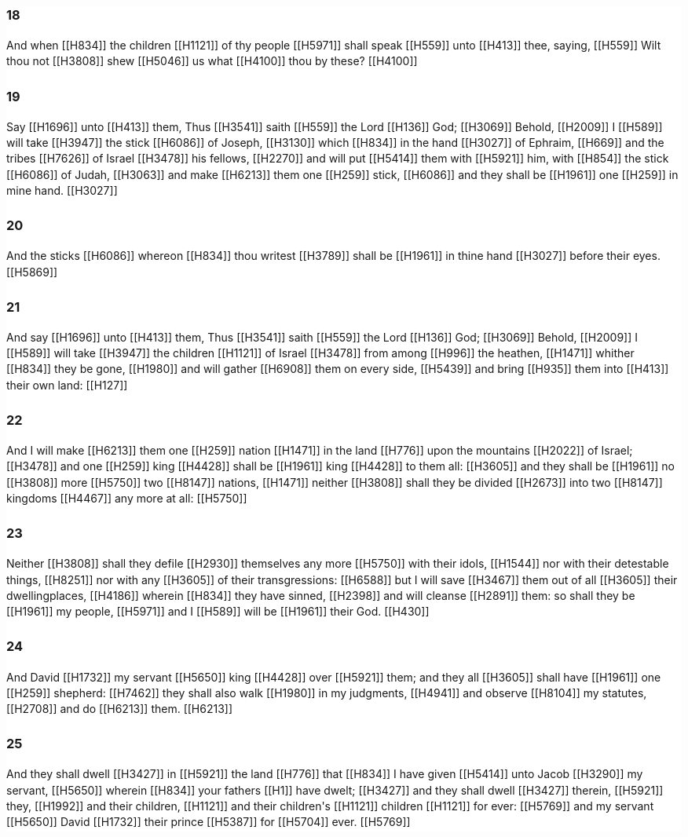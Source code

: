 ### 18
And when [[H834]] the children [[H1121]] of thy people [[H5971]] shall speak [[H559]] unto [[H413]] thee, saying, [[H559]] Wilt thou not [[H3808]] shew [[H5046]] us what [[H4100]] thou by these? [[H4100]]

### 19
Say [[H1696]] unto [[H413]] them, Thus [[H3541]] saith [[H559]] the Lord [[H136]] God; [[H3069]] Behold, [[H2009]] I [[H589]] will take [[H3947]] the stick [[H6086]] of Joseph, [[H3130]] which [[H834]] in the hand [[H3027]] of Ephraim, [[H669]] and the tribes [[H7626]] of Israel [[H3478]] his fellows, [[H2270]] and will put [[H5414]] them with [[H5921]] him, with [[H854]] the stick [[H6086]] of Judah, [[H3063]] and make [[H6213]] them one [[H259]] stick, [[H6086]] and they shall be [[H1961]] one [[H259]] in mine hand. [[H3027]]

### 20
And the sticks [[H6086]] whereon [[H834]] thou writest [[H3789]] shall be [[H1961]] in thine hand [[H3027]] before their eyes. [[H5869]]

### 21
And say [[H1696]] unto [[H413]] them, Thus [[H3541]] saith [[H559]] the Lord [[H136]] God; [[H3069]] Behold, [[H2009]] I [[H589]] will take [[H3947]] the children [[H1121]] of Israel [[H3478]] from among [[H996]] the heathen, [[H1471]] whither [[H834]] they be gone, [[H1980]] and will gather [[H6908]] them on every side, [[H5439]] and bring [[H935]] them into [[H413]] their own land: [[H127]]

### 22
And I will make [[H6213]] them one [[H259]] nation [[H1471]] in the land [[H776]] upon the mountains [[H2022]] of Israel; [[H3478]] and one [[H259]] king [[H4428]] shall be [[H1961]] king [[H4428]] to them all: [[H3605]] and they shall be [[H1961]] no [[H3808]] more [[H5750]] two [[H8147]] nations, [[H1471]] neither [[H3808]] shall they be divided [[H2673]] into two [[H8147]] kingdoms [[H4467]] any more at all: [[H5750]]

### 23
Neither [[H3808]] shall they defile [[H2930]] themselves any more [[H5750]] with their idols, [[H1544]] nor with their detestable things, [[H8251]] nor with any [[H3605]] of their transgressions: [[H6588]] but I will save [[H3467]] them out of all [[H3605]] their dwellingplaces, [[H4186]] wherein [[H834]] they have sinned, [[H2398]] and will cleanse [[H2891]] them: so shall they be [[H1961]] my people, [[H5971]] and I [[H589]] will be [[H1961]] their God. [[H430]]

### 24
And David [[H1732]] my servant [[H5650]] king [[H4428]] over [[H5921]] them; and they all [[H3605]] shall have [[H1961]] one [[H259]] shepherd: [[H7462]] they shall also walk [[H1980]] in my judgments, [[H4941]] and observe [[H8104]] my statutes, [[H2708]] and do [[H6213]] them. [[H6213]]

### 25
And they shall dwell [[H3427]] in [[H5921]] the land [[H776]] that [[H834]] I have given [[H5414]] unto Jacob [[H3290]] my servant, [[H5650]] wherein [[H834]] your fathers [[H1]] have dwelt; [[H3427]] and they shall dwell [[H3427]] therein, [[H5921]] they, [[H1992]] and their children, [[H1121]] and their children's [[H1121]] children [[H1121]] for ever: [[H5769]] and my servant [[H5650]] David [[H1732]] their prince [[H5387]] for [[H5704]] ever. [[H5769]]
